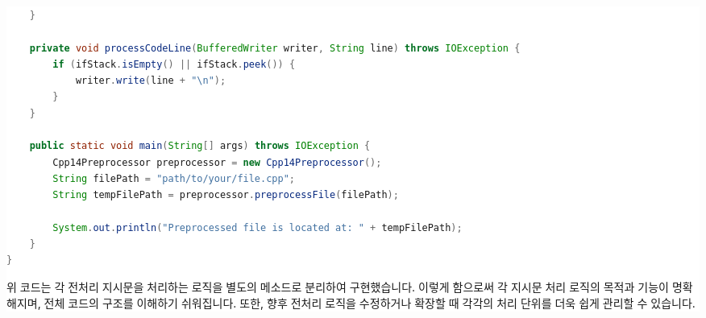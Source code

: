 ```java
    }

    private void processCodeLine(BufferedWriter writer, String line) throws IOException {
        if (ifStack.isEmpty() || ifStack.peek()) {
            writer.write(line + "\n");
        }
    }

    public static void main(String[] args) throws IOException {
        Cpp14Preprocessor preprocessor = new Cpp14Preprocessor();
        String filePath = "path/to/your/file.cpp";
        String tempFilePath = preprocessor.preprocessFile(filePath);
        
        System.out.println("Preprocessed file is located at: " + tempFilePath);
    }
}
```

위 코드는 각 전처리 지시문을 처리하는 로직을 별도의 메소드로 분리하여 구현했습니다. 이렇게 함으로써 각 지시문 처리 로직의 목적과 기능이 명확해지며, 전체 코드의 구조를 이해하기 쉬워집니다. 또한, 향후 전처리 로직을 수정하거나 확장할 때 각각의 처리 단위를 더욱 쉽게 관리할 수 있습니다.


